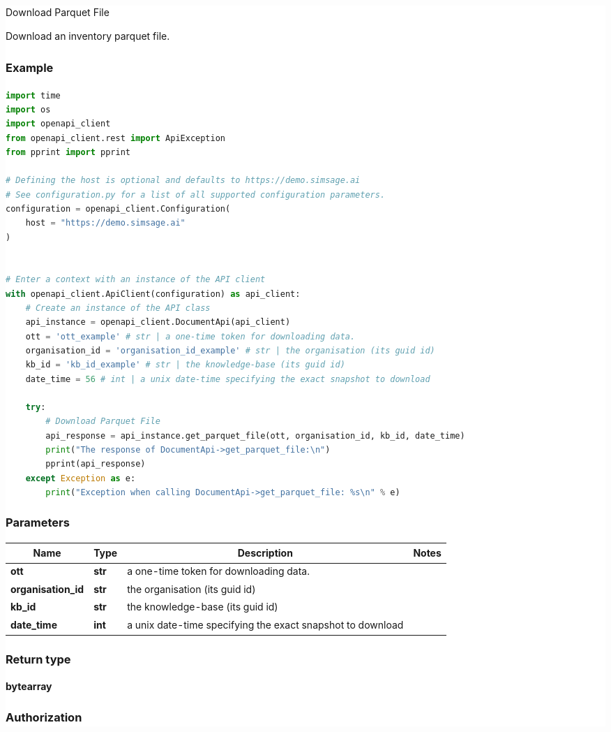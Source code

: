 Download Parquet File

Download an inventory parquet file.

### Example

```python
import time
import os
import openapi_client
from openapi_client.rest import ApiException
from pprint import pprint

# Defining the host is optional and defaults to https://demo.simsage.ai
# See configuration.py for a list of all supported configuration parameters.
configuration = openapi_client.Configuration(
    host = "https://demo.simsage.ai"
)


# Enter a context with an instance of the API client
with openapi_client.ApiClient(configuration) as api_client:
    # Create an instance of the API class
    api_instance = openapi_client.DocumentApi(api_client)
    ott = 'ott_example' # str | a one-time token for downloading data.
    organisation_id = 'organisation_id_example' # str | the organisation (its guid id)
    kb_id = 'kb_id_example' # str | the knowledge-base (its guid id)
    date_time = 56 # int | a unix date-time specifying the exact snapshot to download

    try:
        # Download Parquet File
        api_response = api_instance.get_parquet_file(ott, organisation_id, kb_id, date_time)
        print("The response of DocumentApi->get_parquet_file:\n")
        pprint(api_response)
    except Exception as e:
        print("Exception when calling DocumentApi->get_parquet_file: %s\n" % e)
```



### Parameters

Name | Type | Description  | Notes
------------- | ------------- | ------------- | -------------
 **ott** | **str**| a one-time token for downloading data. | 
 **organisation_id** | **str**| the organisation (its guid id) | 
 **kb_id** | **str**| the knowledge-base (its guid id) | 
 **date_time** | **int**| a unix date-time specifying the exact snapshot to download | 

### Return type

**bytearray**

### Authorization

